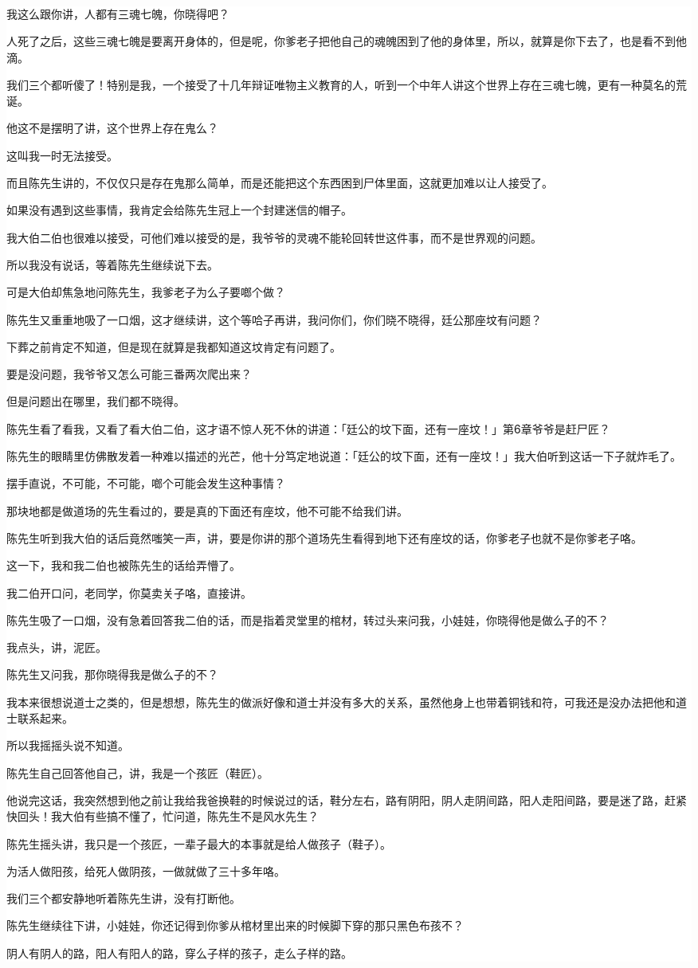我这么跟你讲，人都有三魂七魄，你晓得吧？

人死了之后，这些三魂七魄是要离开身体的，但是呢，你爹老子把他自己的魂魄困到了他的身体里，所以，就算是你下去了，也是看不到他滴。

我们三个都听傻了！特别是我，一个接受了十几年辩证唯物主义教育的人，听到一个中年人讲这个世界上存在三魂七魄，更有一种莫名的荒诞。

他这不是摆明了讲，这个世界上存在鬼么？

这叫我一时无法接受。

而且陈先生讲的，不仅仅只是存在鬼那么简单，而是还能把这个东西困到尸体里面，这就更加难以让人接受了。

如果没有遇到这些事情，我肯定会给陈先生冠上一个封建迷信的帽子。

我大伯二伯也很难以接受，可他们难以接受的是，我爷爷的灵魂不能轮回转世这件事，而不是世界观的问题。

所以我没有说话，等着陈先生继续说下去。

可是大伯却焦急地问陈先生，我爹老子为么子要啷个做？

陈先生又重重地吸了一口烟，这才继续讲，这个等哈子再讲，我问你们，你们晓不晓得，廷公那座坟有问题？

下葬之前肯定不知道，但是现在就算是我都知道这坟肯定有问题了。

要是没问题，我爷爷又怎么可能三番两次爬出来？

但是问题出在哪里，我们都不晓得。

陈先生看了看我，又看了看大伯二伯，这才语不惊人死不休的讲道：「廷公的坟下面，还有一座坟！」第6章爷爷是赶尸匠？

陈先生的眼睛里仿佛散发着一种难以描述的光芒，他十分笃定地说道：「廷公的坟下面，还有一座坟！」我大伯听到这话一下子就炸毛了。

摆手直说，不可能，不可能，啷个可能会发生这种事情？

那块地都是做道场的先生看过的，要是真的下面还有座坟，他不可能不给我们讲。

陈先生听到我大伯的话后竟然嗤笑一声，讲，要是你讲的那个道场先生看得到地下还有座坟的话，你爹老子也就不是你爹老子咯。

这一下，我和我二伯也被陈先生的话给弄懵了。

我二伯开口问，老同学，你莫卖关子咯，直接讲。

陈先生吸了一口烟，没有急着回答我二伯的话，而是指着灵堂里的棺材，转过头来问我，小娃娃，你晓得他是做么子的不？

我点头，讲，泥匠。

陈先生又问我，那你晓得我是做么子的不？

我本来很想说道士之类的，但是想想，陈先生的做派好像和道士并没有多大的关系，虽然他身上也带着铜钱和符，可我还是没办法把他和道士联系起来。

所以我摇摇头说不知道。

陈先生自己回答他自己，讲，我是一个孩匠（鞋匠）。

他说完这话，我突然想到他之前让我给我爸换鞋的时候说过的话，鞋分左右，路有阴阳，阴人走阴间路，阳人走阳间路，要是迷了路，赶紧快回头！我大伯有些搞不懂了，忙问道，陈先生不是风水先生？

陈先生摇头讲，我只是一个孩匠，一辈子最大的本事就是给人做孩子（鞋子）。

为活人做阳孩，给死人做阴孩，一做就做了三十多年咯。

我们三个都安静地听着陈先生讲，没有打断他。

陈先生继续往下讲，小娃娃，你还记得到你爹从棺材里出来的时候脚下穿的那只黑色布孩不？

阴人有阴人的路，阳人有阳人的路，穿么子样的孩子，走么子样的路。
